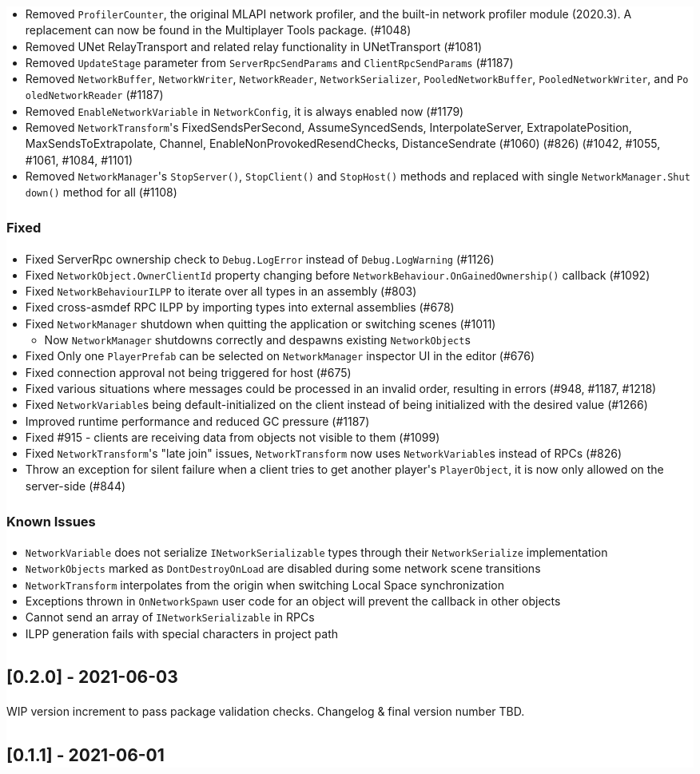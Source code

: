 - Removed `ProfilerCounter`, the original MLAPI network profiler, and the built-in network profiler module (2020.3). A replacement can now be found in the Multiplayer Tools package. (#1048)
- Removed UNet RelayTransport and related relay functionality in UNetTransport (#1081)
- Removed `UpdateStage` parameter from `ServerRpcSendParams` and `ClientRpcSendParams` (#1187)
- Removed `NetworkBuffer`, `NetworkWriter`, `NetworkReader`, `NetworkSerializer`, `PooledNetworkBuffer`, `PooledNetworkWriter`, and `PooledNetworkReader` (#1187)
- Removed `EnableNetworkVariable` in `NetworkConfig`, it is always enabled now (#1179)
- Removed `NetworkTransform`'s FixedSendsPerSecond, AssumeSyncedSends, InterpolateServer, ExtrapolatePosition, MaxSendsToExtrapolate, Channel, EnableNonProvokedResendChecks, DistanceSendrate (#1060) (#826) (#1042, #1055, #1061, #1084, #1101)
- Removed `NetworkManager`'s `StopServer()`, `StopClient()` and `StopHost()` methods and replaced with single `NetworkManager.Shutdown()` method for all (#1108)

### Fixed

- Fixed ServerRpc ownership check to `Debug.LogError` instead of `Debug.LogWarning` (#1126)
- Fixed `NetworkObject.OwnerClientId` property changing before `NetworkBehaviour.OnGainedOwnership()` callback (#1092)
- Fixed `NetworkBehaviourILPP` to iterate over all types in an assembly (#803)
- Fixed cross-asmdef RPC ILPP by importing types into external assemblies (#678)
- Fixed `NetworkManager` shutdown when quitting the application or switching scenes (#1011)
  - Now `NetworkManager` shutdowns correctly and despawns existing `NetworkObject`s
- Fixed Only one `PlayerPrefab` can be selected on `NetworkManager` inspector UI in the editor (#676)
- Fixed connection approval not being triggered for host (#675)
- Fixed various situations where messages could be processed in an invalid order, resulting in errors (#948, #1187, #1218)
- Fixed `NetworkVariable`s being default-initialized on the client instead of being initialized with the desired value (#1266)
- Improved runtime performance and reduced GC pressure (#1187)
- Fixed #915 - clients are receiving data from objects not visible to them (#1099)
- Fixed `NetworkTransform`'s "late join" issues, `NetworkTransform` now uses `NetworkVariable`s instead of RPCs (#826)
- Throw an exception for silent failure when a client tries to get another player's `PlayerObject`, it is now only allowed on the server-side (#844)

### Known Issues

- `NetworkVariable` does not serialize `INetworkSerializable` types through their `NetworkSerialize` implementation
- `NetworkObjects` marked as `DontDestroyOnLoad` are disabled during some network scene transitions
- `NetworkTransform` interpolates from the origin when switching Local Space synchronization
- Exceptions thrown in `OnNetworkSpawn` user code for an object will prevent the callback in other objects
- Cannot send an array of `INetworkSerializable` in RPCs
- ILPP generation fails with special characters in project path

## [0.2.0] - 2021-06-03

WIP version increment to pass package validation checks. Changelog & final version number TBD.

## [0.1.1] - 2021-06-01
